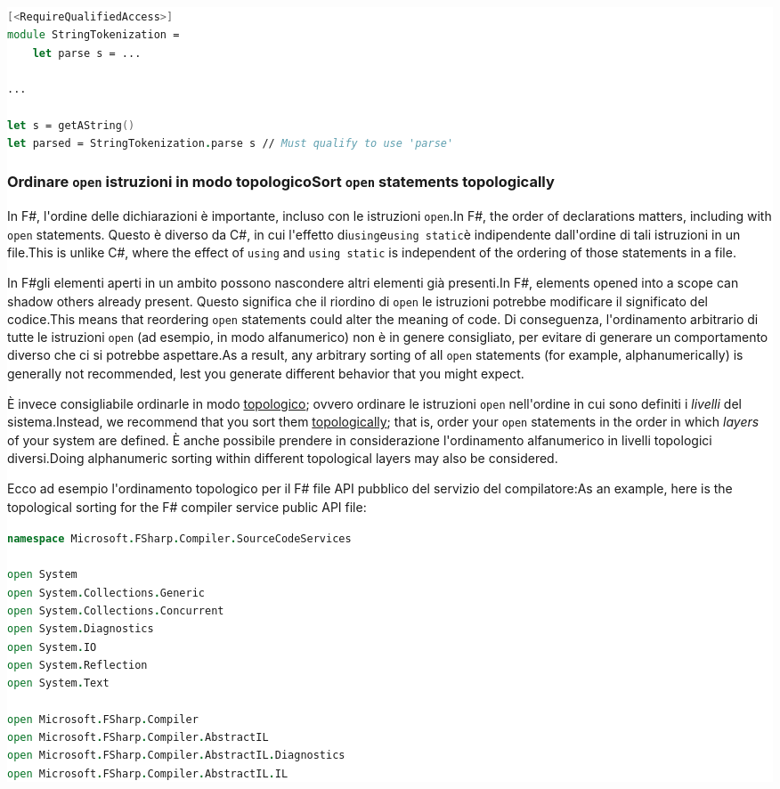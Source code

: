```fsharp
[<RequireQualifiedAccess>]
module StringTokenization =
    let parse s = ...

...

let s = getAString()
let parsed = StringTokenization.parse s // Must qualify to use 'parse'
```

### <a name="sort-open-statements-topologically"></a><span data-ttu-id="d95e2-134">Ordinare `open` istruzioni in modo topologico</span><span class="sxs-lookup"><span data-stu-id="d95e2-134">Sort `open` statements topologically</span></span>

<span data-ttu-id="d95e2-135">In F#, l'ordine delle dichiarazioni è importante, incluso con le istruzioni `open`.</span><span class="sxs-lookup"><span data-stu-id="d95e2-135">In F#, the order of declarations matters, including with `open` statements.</span></span> <span data-ttu-id="d95e2-136">Questo è diverso da C#, in cui l'effetto di`using`e`using static`è indipendente dall'ordine di tali istruzioni in un file.</span><span class="sxs-lookup"><span data-stu-id="d95e2-136">This is unlike C#, where the effect of `using` and `using static` is independent of the ordering of those statements in a file.</span></span>

<span data-ttu-id="d95e2-137">In F#gli elementi aperti in un ambito possono nascondere altri elementi già presenti.</span><span class="sxs-lookup"><span data-stu-id="d95e2-137">In F#, elements opened into a scope can shadow others already present.</span></span> <span data-ttu-id="d95e2-138">Questo significa che il riordino di `open` le istruzioni potrebbe modificare il significato del codice.</span><span class="sxs-lookup"><span data-stu-id="d95e2-138">This means that reordering `open` statements could alter the meaning of code.</span></span> <span data-ttu-id="d95e2-139">Di conseguenza, l'ordinamento arbitrario di tutte le istruzioni `open` (ad esempio, in modo alfanumerico) non è in genere consigliato, per evitare di generare un comportamento diverso che ci si potrebbe aspettare.</span><span class="sxs-lookup"><span data-stu-id="d95e2-139">As a result, any arbitrary sorting of all `open` statements (for example, alphanumerically) is generally not recommended, lest you generate different behavior that you might expect.</span></span>

<span data-ttu-id="d95e2-140">È invece consigliabile ordinarle in modo [topologico](https://en.wikipedia.org/wiki/Topological_sorting); ovvero ordinare le istruzioni `open` nell'ordine in cui sono definiti i _livelli_ del sistema.</span><span class="sxs-lookup"><span data-stu-id="d95e2-140">Instead, we recommend that you sort them [topologically](https://en.wikipedia.org/wiki/Topological_sorting); that is, order your `open` statements in the order in which _layers_ of your system are defined.</span></span> <span data-ttu-id="d95e2-141">È anche possibile prendere in considerazione l'ordinamento alfanumerico in livelli topologici diversi.</span><span class="sxs-lookup"><span data-stu-id="d95e2-141">Doing alphanumeric sorting within different topological layers may also be considered.</span></span>

<span data-ttu-id="d95e2-142">Ecco ad esempio l'ordinamento topologico per il F# file API pubblico del servizio del compilatore:</span><span class="sxs-lookup"><span data-stu-id="d95e2-142">As an example, here is the topological sorting for the F# compiler service public API file:</span></span>

```fsharp
namespace Microsoft.FSharp.Compiler.SourceCodeServices

open System
open System.Collections.Generic
open System.Collections.Concurrent
open System.Diagnostics
open System.IO
open System.Reflection
open System.Text

open Microsoft.FSharp.Compiler
open Microsoft.FSharp.Compiler.AbstractIL
open Microsoft.FSharp.Compiler.AbstractIL.Diagnostics
open Microsoft.FSharp.Compiler.AbstractIL.IL
```